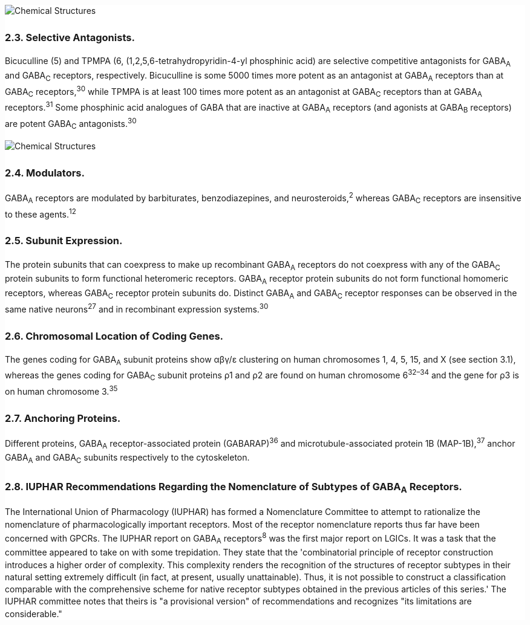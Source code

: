 ![Chemical Structures](chemical_structures.png)

### 2.3. Selective Antagonists.
Bicuculline (5) and TPMPA (6, (1,2,5,6-tetrahydropyridin-4-yl phosphinic acid) are selective competitive antagonists for GABA<sub>A</sub> and GABA<sub>C</sub> receptors, respectively. Bicuculline is some 5000 times more potent as an antagonist at GABA<sub>A</sub> receptors than at GABA<sub>C</sub> receptors,<sup>30</sup> while TPMPA is at least 100 times more potent as an antagonist at GABA<sub>C</sub> receptors than at GABA<sub>A</sub> receptors.<sup>31</sup> Some phosphinic acid analogues of GABA that are inactive at GABA<sub>A</sub> receptors (and agonists at GABA<sub>B</sub> receptors) are potent GABA<sub>C</sub> antagonists.<sup>30</sup>

![Chemical Structures](chemical_structures_2.png)

### 2.4. Modulators.
GABA<sub>A</sub> receptors are modulated by barbiturates, benzodiazepines, and neurosteroids,<sup>2</sup> whereas GABA<sub>C</sub> receptors are insensitive to these agents.<sup>12</sup>

### 2.5. Subunit Expression.
The protein subunits that can coexpress to make up recombinant GABA<sub>A</sub> receptors do not coexpress with any of the GABA<sub>C</sub> protein subunits to form functional heteromeric receptors. GABA<sub>A</sub> receptor protein subunits do not form functional homomeric receptors, whereas GABA<sub>C</sub> receptor protein subunits do. Distinct GABA<sub>A</sub> and GABA<sub>C</sub> receptor responses can be observed in the same native neurons<sup>27</sup> and in recombinant expression systems.<sup>30</sup>

### 2.6. Chromosomal Location of Coding Genes.
The genes coding for GABA<sub>A</sub> subunit proteins show αβγ/ε clustering on human chromosomes 1, 4, 5, 15, and X (see section 3.1), whereas the genes coding for GABA<sub>C</sub> subunit proteins ρ1 and ρ2 are found on human chromosome 6<sup>32–34</sup> and the gene for ρ3 is on human chromosome 3.<sup>35</sup>

### 2.7. Anchoring Proteins.
Different proteins, GABA<sub>A</sub> receptor-associated protein (GABARAP)<sup>36</sup> and microtubule-associated protein 1B (MAP-1B),<sup>37</sup> anchor GABA<sub>A</sub> and GABA<sub>C</sub> subunits respectively to the cytoskeleton.

### 2.8. IUPHAR Recommendations Regarding the Nomenclature of Subtypes of GABA<sub>A</sub> Receptors.
The International Union of Pharmacology (IUPHAR) has formed a Nomenclature Committee to attempt to rationalize the nomenclature of pharmacologically important receptors. Most of the receptor nomenclature reports thus far have been concerned with GPCRs. The IUPHAR report on GABA<sub>A</sub> receptors<sup>8</sup> was the first major report on LGICs. It was a task that the committee appeared to take on with some trepidation. They state that the 'combinatorial principle of receptor construction introduces a higher order of complexity. This complexity renders the recognition of the structures of receptor subtypes in their natural setting extremely difficult (in fact, at present, usually unattainable). Thus, it is not possible to construct a classification comparable with the comprehensive scheme for native receptor subtypes obtained in the previous articles of this series.' The IUPHAR committee notes that theirs is "a provisional version" of recommendations and recognizes "its limitations are considerable."
